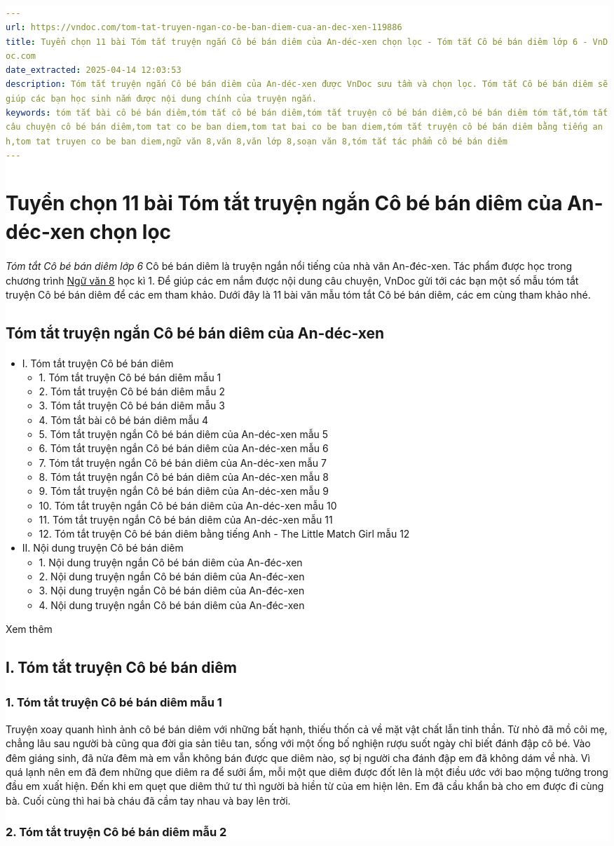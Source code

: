 ```yaml
---
url: https://vndoc.com/tom-tat-truyen-ngan-co-be-ban-diem-cua-an-dec-xen-119886
title: Tuyển chọn 11 bài Tóm tắt truyện ngắn Cô bé bán diêm của An-déc-xen chọn lọc - Tóm tắt Cô bé bán diêm lớp 6 - VnDoc.com
date_extracted: 2025-04-14 12:03:53
description: Tóm tắt truyện ngắn Cô bé bán diêm của An-déc-xen được VnDoc sưu tầm và chọn lọc. Tóm tắt Cô bé bán diêm sẽ giúp các bạn học sinh nắm được nội dung chính của truyện ngắn.
keywords: tóm tắt bài cô bé bán diêm,tóm tắt cô bé bán diêm,tóm tắt truyện cô bé bán diêm,cô bé bán diêm tóm tắt,tóm tắt câu chuyện cô bé bán diêm,tom tat co be ban diem,tom tat bai co be ban diem,tóm tắt truyện cô bé bán diêm bằng tiếng anh,tom tat truyen co be ban diem,ngữ văn 8,văn 8,văn lớp 8,soạn văn 8,tóm tắt tác phẩm cô bé bán diêm
---
```


# Tuyển chọn 11 bài Tóm tắt truyện ngắn Cô bé bán diêm của An-déc-xen chọn lọc
 _Tóm tắt Cô bé bán diêm lớp 6_
Cô bé bán diêm là truyện ngắn nổi tiếng của nhà văn An-đéc-xen. Tác phẩm được học trong chương trình [Ngữ văn 8](<https://vndoc.com/ngu-van-lop8>) học kì 1. Để giúp các em nắm được nội dung câu chuyện, VnDoc gửi tới các bạn một số mẫu tóm tắt truyện Cô bé bán diêm để các em tham khảo. Dưới đây là 11 bài văn mẫu tóm tắt Cô bé bán diêm, các em cùng tham khảo nhé.
## Tóm tắt truyện ngắn Cô bé bán diêm của An-déc-xen
  * I. Tóm tắt truyện Cô bé bán diêm
    * 1\. Tóm tắt truyện Cô bé bán diêm mẫu 1
    * 2\. Tóm tắt truyện Cô bé bán diêm mẫu 2
    * 3\. Tóm tắt truyện Cô bé bán diêm mẫu 3
    * 4\. Tóm tắt bài cô bé bán diêm mẫu 4
    * 5\. Tóm tắt truyện ngắn Cô bé bán diêm của An-déc-xen mẫu 5
    * 6\. Tóm tắt truyện ngắn Cô bé bán diêm của An-déc-xen mẫu 6
    * 7\. Tóm tắt truyện ngắn Cô bé bán diêm của An-déc-xen mẫu 7
    * 8\. Tóm tắt truyện ngắn Cô bé bán diêm của An-déc-xen mẫu 8
    * 9\. Tóm tắt truyện ngắn Cô bé bán diêm của An-déc-xen mẫu 9
    * 10\. Tóm tắt truyện ngắn Cô bé bán diêm của An-déc-xen mẫu 10
    * 11\. Tóm tắt truyện ngắn Cô bé bán diêm của An-déc-xen mẫu 11
    * 12\. Tóm tắt truyện Cô bé bán diêm bằng tiếng Anh - The Little Match Girl mẫu 12
  * II. Nội dung truyện Cô bé bán diêm
    * 1\. Nội dung truyện ngắn Cô bé bán diêm của An-đéc-xen
    * 2\. Nội dung truyện ngắn Cô bé bán diêm của An-đéc-xen
    * 3\. Nội dung truyện ngắn Cô bé bán diêm của An-đéc-xen
    * 4\. Nội dung truyện ngắn Cô bé bán diêm của An-đéc-xen

Xem thêm
## **I. Tóm tắt truyện Cô bé bán diêm**
### 1\. Tóm tắt truyện Cô bé bán diêm mẫu 1
Truyện xoay quanh hình ảnh cô bé bán diêm với những bất hạnh, thiếu thốn cả về mặt vật chất lẫn tinh thần. Từ nhỏ đã mồ côi mẹ, chẳng lâu sau người bà cũng qua đời gia sản tiêu tan, sống với một ống bố nghiện rượu suốt ngày chỉ biết đánh đập cô bé. Vào đêm giáng sinh, đã nửa đêm mà em vẫn không bán được que diêm nào, sợ bị người cha đánh đập em đã không dám về nhà. Vì quá lạnh nên em đã đem những que diêm ra để sưởi ẩm, mỗi một que diêm được đốt lên là một điều ước với bao mộng tưởng trong đầu em xuất hiện. Đến khi em quẹt que diêm thứ tư thì người bà hiền từ của em hiện lên. Em đã cầu khẩn bà cho em được đi cùng bà. Cuối cùng thì hai bà cháu đã cầm tay nhau và bay lên trời.
### 2\. Tóm tắt truyện Cô bé bán diêm mẫu 2